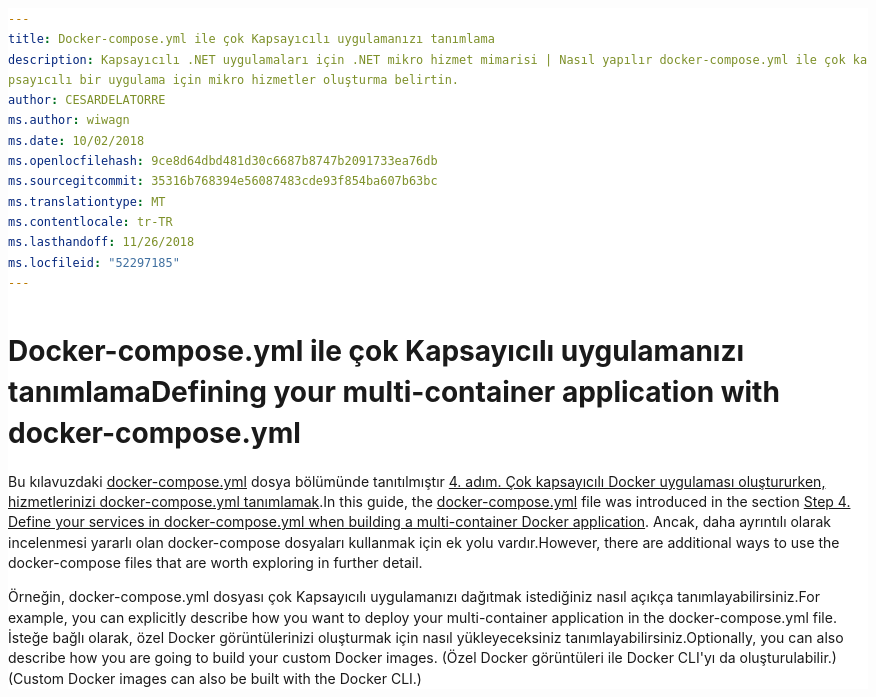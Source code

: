 ```yaml
---
title: Docker-compose.yml ile çok Kapsayıcılı uygulamanızı tanımlama
description: Kapsayıcılı .NET uygulamaları için .NET mikro hizmet mimarisi | Nasıl yapılır docker-compose.yml ile çok kapsayıcılı bir uygulama için mikro hizmetler oluşturma belirtin.
author: CESARDELATORRE
ms.author: wiwagn
ms.date: 10/02/2018
ms.openlocfilehash: 9ce8d64dbd481d30c6687b8747b2091733ea76db
ms.sourcegitcommit: 35316b768394e56087483cde93f854ba607b63bc
ms.translationtype: MT
ms.contentlocale: tr-TR
ms.lasthandoff: 11/26/2018
ms.locfileid: "52297185"
---
```

# <a name="defining-your-multi-container-application-with-docker-composeyml"></a><span data-ttu-id="479f2-103">Docker-compose.yml ile çok Kapsayıcılı uygulamanızı tanımlama</span><span class="sxs-lookup"><span data-stu-id="479f2-103">Defining your multi-container application with docker-compose.yml</span></span> 

<span data-ttu-id="479f2-104">Bu kılavuzdaki [docker-compose.yml](https://docs.docker.com/compose/compose-file/) dosya bölümünde tanıtılmıştır [4. adım. Çok kapsayıcılı Docker uygulaması oluştururken, hizmetlerinizi docker-compose.yml tanımlamak](../docker-application-development-process/docker-app-development-workflow.md#step-4-define-your-services-in-docker-composeyml-when-building-a-multi-container-docker-application).</span><span class="sxs-lookup"><span data-stu-id="479f2-104">In this guide, the [docker-compose.yml](https://docs.docker.com/compose/compose-file/) file was introduced in the section [Step 4. Define your services in docker-compose.yml when building a multi-container Docker application](../docker-application-development-process/docker-app-development-workflow.md#step-4-define-your-services-in-docker-composeyml-when-building-a-multi-container-docker-application).</span></span> <span data-ttu-id="479f2-105">Ancak, daha ayrıntılı olarak incelenmesi yararlı olan docker-compose dosyaları kullanmak için ek yolu vardır.</span><span class="sxs-lookup"><span data-stu-id="479f2-105">However, there are additional ways to use the docker-compose files that are worth exploring in further detail.</span></span>

<span data-ttu-id="479f2-106">Örneğin, docker-compose.yml dosyası çok Kapsayıcılı uygulamanızı dağıtmak istediğiniz nasıl açıkça tanımlayabilirsiniz.</span><span class="sxs-lookup"><span data-stu-id="479f2-106">For example, you can explicitly describe how you want to deploy your multi-container application in the docker-compose.yml file.</span></span> <span data-ttu-id="479f2-107">İsteğe bağlı olarak, özel Docker görüntülerinizi oluşturmak için nasıl yükleyeceksiniz tanımlayabilirsiniz.</span><span class="sxs-lookup"><span data-stu-id="479f2-107">Optionally, you can also describe how you are going to build your custom Docker images.</span></span> <span data-ttu-id="479f2-108">(Özel Docker görüntüleri ile Docker CLI'yı da oluşturulabilir.)</span><span class="sxs-lookup"><span data-stu-id="479f2-108">(Custom Docker images can also be built with the Docker CLI.)</span></span>

